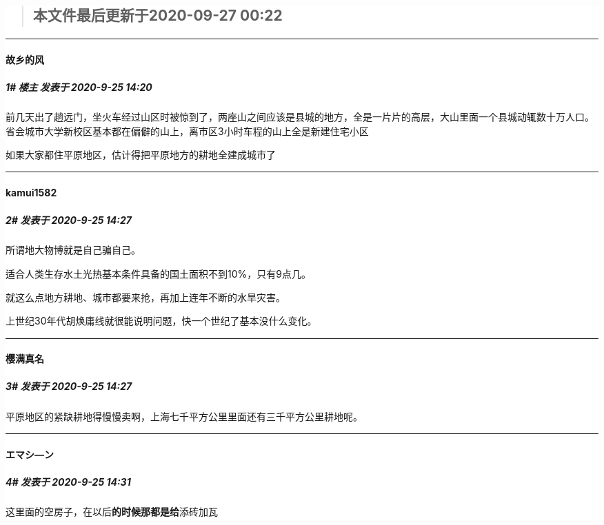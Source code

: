 > ## **本文件最后更新于2020-09-27 00:22** 



*****

####  故乡的风  
##### 1#       楼主       发表于 2020-9-25 14:20




前几天出了趟远门，坐火车经过山区时被惊到了，两座山之间应该是县城的地方，全是一片片的高层，大山里面一个县城动辄数十万人口。省会城市大学新校区基本都在偏僻的山上，离市区3小时车程的山上全是新建住宅小区


如果大家都住平原地区，估计得把平原地方的耕地全建成城市了







*****

####  kamui1582  
##### 2#       发表于 2020-9-25 14:27




所谓地大物博就是自己骗自己。

适合人类生存水土光热基本条件具备的国土面积不到10%，只有9点几。

就这么点地方耕地、城市都要来抢，再加上连年不断的水旱灾害。

上世纪30年代胡焕庸线就很能说明问题，快一个世纪了基本没什么变化。







*****

####  樱满真名  
##### 3#       发表于 2020-9-25 14:27




平原地区的紧缺耕地得慢慢卖啊，上海七千平方公里里面还有三千平方公里耕地呢。







*****

####  エマシ—ン  
##### 4#       发表于 2020-9-25 14:31




这里面的空房子，在以后**的时候那都是给**添砖加瓦
